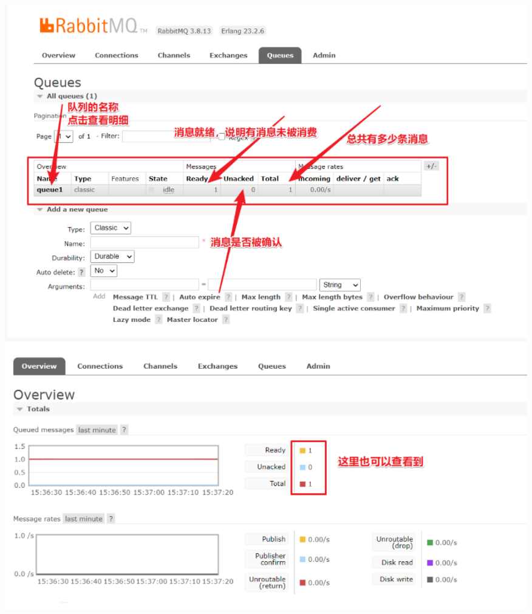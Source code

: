 ![image-20211025144425860](image/image-20211025144425860.png)

![image-20211025144451703](image/image-20211025144451703.png)
